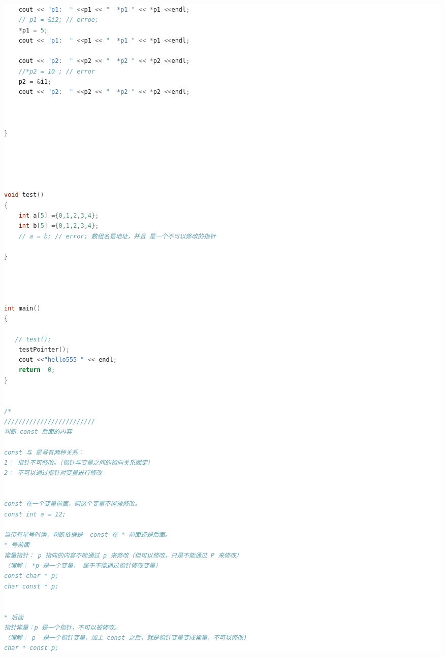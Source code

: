 ```cpp
    cout << "p1:  " <<p1 << "  *p1 " << *p1 <<endl;
    // p1 = &i2; // erroe;
    *p1 = 5;
    cout << "p1:  " <<p1 << "  *p1 " << *p1 <<endl;

    cout << "p2:  " <<p2 << "  *p2 " << *p2 <<endl;
    //*p2 = 10 ; // error
    p2 = &i1;
    cout << "p2:  " <<p2 << "  *p2 " << *p2 <<endl;



}





void test()
{
    int a[5] ={0,1,2,3,4};
    int b[5] ={0,1,2,3,4};
    // a = b; // error; 数组名是地址，并且 是一个不可以修改的指针 

}




int main()
{

   // test();
    testPointer();
    cout <<"hello555 " << endl;
    return  0;
}


/*
/////////////////////////
判断 const 后面的内容

const 与 星号有两种关系：
1： 指针不可修改。（指针与变量之间的指向关系固定）
2： 不可以通过指针对变量进行修改


const 在一个变量前面，则这个变量不能被修改。
const int a = 12;

当带有星号时候，判断依据是  const 在 * 前面还是后面。
* 号前面
常量指针： p 指向的内容不能通过 p 来修改（但可以修改，只是不能通过 P 来修改）
（理解： *p 是一个变量， 属于不能通过指针修改变量）
const char * p;
char const * p;


* 后面
指针常量：p 是一个指针，不可以被修改。
（理解： p  是一个指针变量，加上 const 之后，就是指针变量变成常量，不可以修改）
char * const p;
```